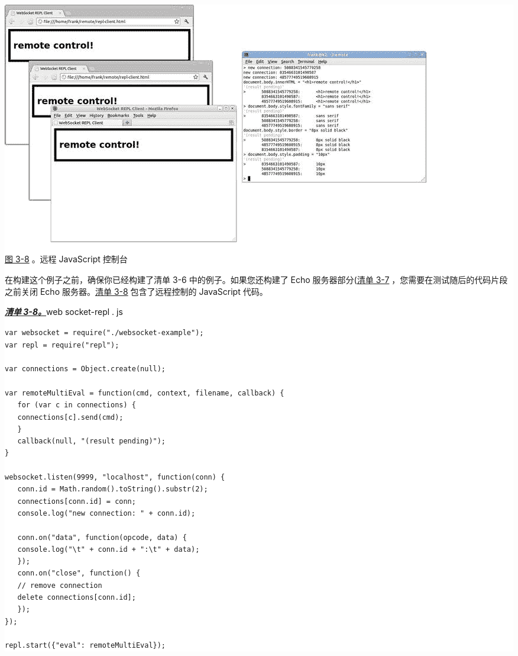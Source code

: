![9781430247401_Fig03-08.jpg](img/9781430247401_Fig03-08.jpg)

[图 3-8](#_Fig8) 。远程 JavaScript 控制台

在构建这个例子之前，确保你已经构建了清单 3-6 中的例子。如果您还构建了 Echo 服务器部分([清单 3-7](#list7) ，您需要在测试随后的代码片段之前关闭 Echo 服务器。[清单 3-8](#list8) 包含了远程控制的 JavaScript 代码。

[***清单 3-8。***](#_list8)web socket-repl . js

```html
var websocket = require("./websocket-example");
var repl = require("repl");

var connections = Object.create(null);

var remoteMultiEval = function(cmd, context, filename, callback) {
   for (var c in connections) {
   connections[c].send(cmd);
   }
   callback(null, "(result pending)");
}

websocket.listen(9999, "localhost", function(conn) {
   conn.id = Math.random().toString().substr(2);
   connections[conn.id] = conn;
   console.log("new connection: " + conn.id);

   conn.on("data", function(opcode, data) {
   console.log("\t" + conn.id + ":\t" + data);
   });
   conn.on("close", function() {
   // remove connection
   delete connections[conn.id];
   });
});

repl.start({"eval": remoteMultiEval});
```
